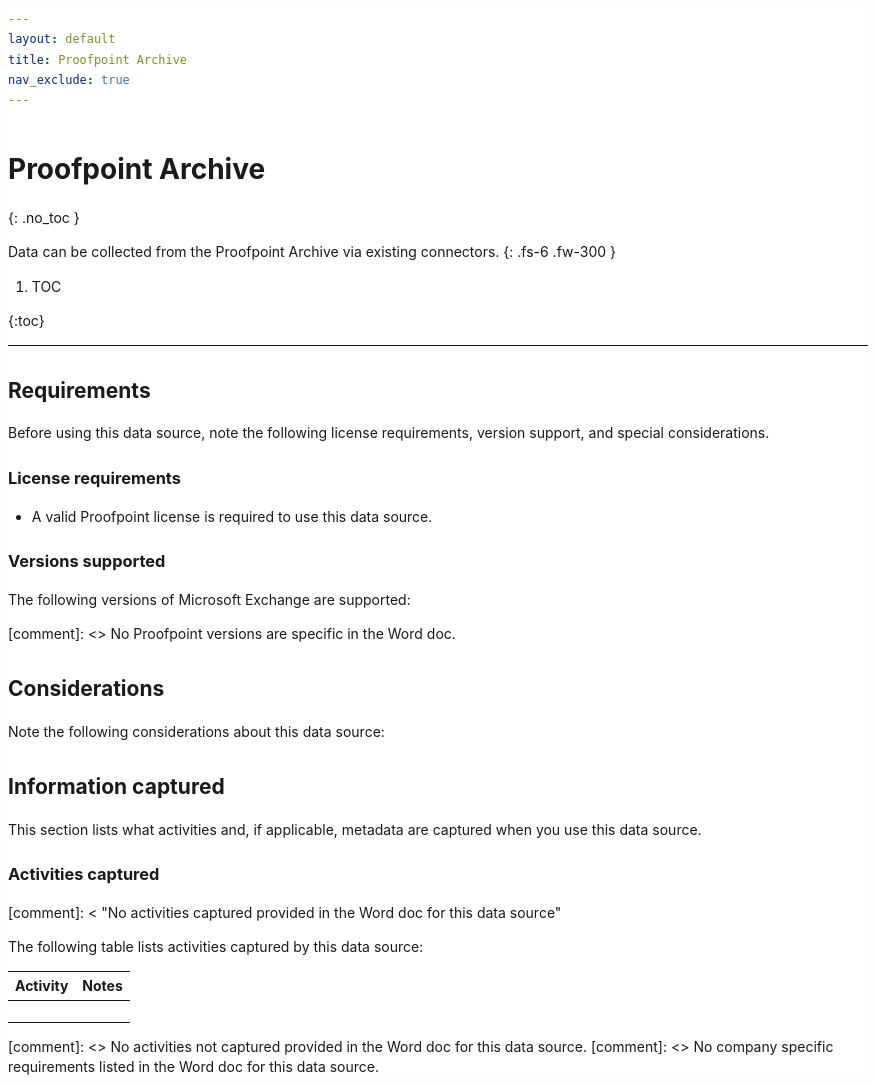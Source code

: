 ```yaml
---
layout: default
title: Proofpoint Archive
nav_exclude: true
---
```


# Proofpoint Archive
{: .no_toc }

Data can be collected from the Proofpoint Archive via existing connectors.
{: .fs-6 .fw-300 }

1. TOC

{:toc}

---

## Requirements 

Before using this data source, note the following license requirements, version support, and special considerations.

### License requirements

-  A valid Proofpoint license is required to use this data source.

### Versions supported

The following versions of Microsoft Exchange are supported:

[comment]: <> No Proofpoint versions are specific in the Word doc.

## Considerations

Note the following considerations about this data source:

## Information captured 

This section lists what activities and, if applicable, metadata are captured when you use this data source.

### Activities captured

[comment]: <	"No activities captured provided in the Word doc for this data source"

The following table lists activities captured by this data source:

| Activity | Notes |
| -------- | ----- |
|          |       |
|          |       |
|          |       |
|          |       |


[comment]: <> No activities not captured provided in the Word doc for this data source.
[comment]: <> No company specific requirements listed in the Word doc for this data source.